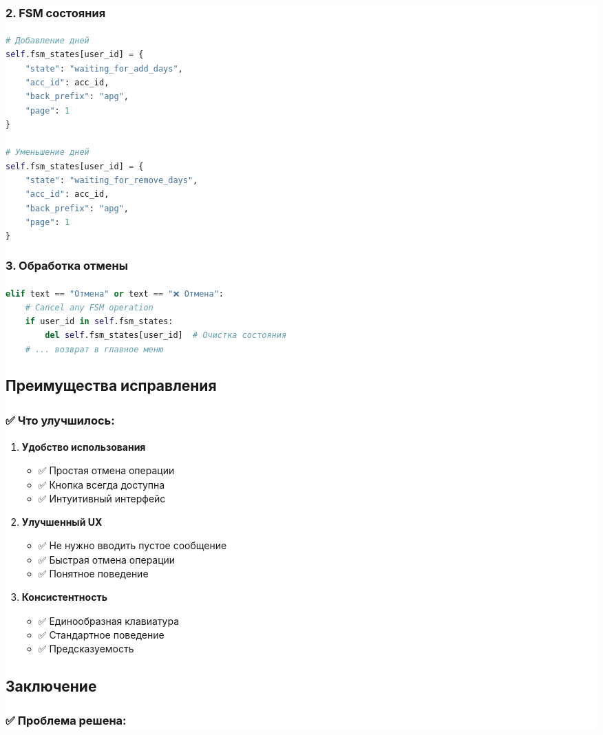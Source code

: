### 2. **FSM состояния**

```python
# Добавление дней
self.fsm_states[user_id] = {
    "state": "waiting_for_add_days",
    "acc_id": acc_id,
    "back_prefix": "apg",
    "page": 1
}

# Уменьшение дней
self.fsm_states[user_id] = {
    "state": "waiting_for_remove_days",
    "acc_id": acc_id,
    "back_prefix": "apg",
    "page": 1
}
```

### 3. **Обработка отмены**

```python
elif text == "Отмена" or text == "❌ Отмена":
    # Cancel any FSM operation
    if user_id in self.fsm_states:
        del self.fsm_states[user_id]  # Очистка состояния
    # ... возврат в главное меню
```

## Преимущества исправления

### ✅ **Что улучшилось:**

1. **Удобство использования**
   - ✅ Простая отмена операции
   - ✅ Кнопка всегда доступна
   - ✅ Интуитивный интерфейс

2. **Улучшенный UX**
   - ✅ Не нужно вводить пустое сообщение
   - ✅ Быстрая отмена операции
   - ✅ Понятное поведение

3. **Консистентность**
   - ✅ Единообразная клавиатура
   - ✅ Стандартное поведение
   - ✅ Предсказуемость

## Заключение

### ✅ **Проблема решена:**
